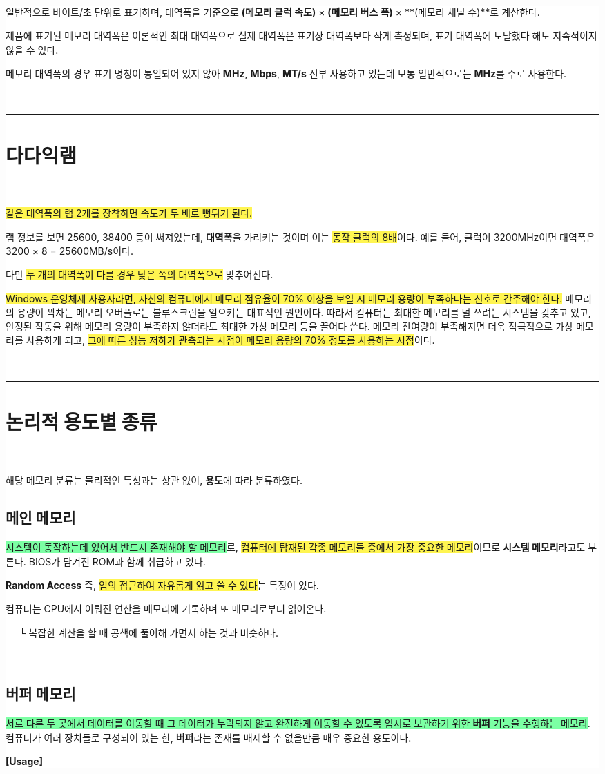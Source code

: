 일반적으로 바이트/초 단위로 표기하며, 대역폭을 기준으로 **(메모리 클럭 속도)** × **(메모리 버스 폭)** × **(메모리 채널 수)**로 계산한다.

제품에 표기된 메모리 대역폭은 이론적인 최대 대역폭으로 실제 대역폭은 표기상 대역폭보다 작게 측정되며, 표기 대역폭에 도달했다 해도 지속적이지 않을 수 있다.

메모리 대역폭의 경우 표기 명칭이 통일되어 있지 않아 **MHz**, **Mbps**, **MT/s** 전부 사용하고 있는데 보통 일반적으로는 **MHz**를 주로 사용한다.

<br>

***

# 다다익램

<br>

<span style="background-color: #fff551">같은 대역폭의 램 2개를 장착하면 속도가 두 배로 뻥튀기 된다.</span>

램 정보를 보면 25600, 38400 등이 써져있는데, **대역폭**을 가리키는 것이며 이는 <span style="background-color: #fff551">동작 클럭의 8배</span>이다. 예를 들어, 클럭이 3200MHz이면 대역폭은 3200 × 8 = 25600MB/s이다.

다만 <span style="background-color: #fff551">두 개의 대역폭이 다를 경우 낮은 쪽의 대역폭으로</span> 맞추어진다.

<span style="background-color: #fff551">Windows 운영체제 사용자라면, 자신의 컴퓨터에서 메모리 점유율이 70% 이상을 보일 시 메모리 용량이 부족하다는 신호로 간주해야 한다.</span> 메모리의 용량이 꽉차는 메모리 오버플로는 블루스크린을 일으키는 대표적인 원인이다. 따라서 컴퓨터는 최대한 메모리를 덜 쓰려는 시스템을 갖추고 있고, 안정된 작동을 위해 메모리 용량이 부족하지 않더라도 최대한 가상 메모리 등을 끌어다 쓴다. 메모리 잔여량이 부족해지면 더욱 적극적으로 가상 메모리를 사용하게 되고, <span style="background-color: #fff551">그에 따른 성능 저하가 관측되는 시점이 메모리 용량의 70% 정도를 사용하는 시점</span>이다.

<br>

***

# 논리적 용도별 종류

<br>

해당 메모리 분류는 물리적인 특성과는 상관 없이, **용도**에 따라 분류하였다.

## 메인 메모리

<span style="background-color: #7cffa4">시스템이 동작하는데 있어서 반드시 존재해야 할 메모리</span>로, <span style="background-color: #fff551">컴퓨터에 탑재된 각종 메모리들 중에서 가장 중요한 메모리</span>이므로 **시스템 메모리**라고도 부른다. BIOS가 담겨진 ROM과 함께 취급하고 있다.

**Random Access** 즉, <span style="background-color: #fff551">임의 접근하여 자유롭게 읽고 쓸 수 있다</span>는 특징이 있다.

컴퓨터는 CPU에서 이뤄진 연산을 메모리에 기록하며 또 메모리로부터 읽어온다.

&nbsp;&nbsp;&nbsp;&nbsp; └ 복잡한 계산을 할 때 공책에 풀이해 가면서 하는 것과 비슷하다.

<br>

## 버퍼 메모리

<span style="background-color: #7cffa4">서로 다른 두 곳에서 데이터를 이동할 때 그 데이터가 누락되지 않고 완전하게 이동할 수 있도록 임시로 보관하기 위한 **버퍼** 기능을 수행하는 메모리</span>. 컴퓨터가 여러 장치들로 구성되어 있는 한, **버퍼**라는 존재를 배제할 수 없을만큼 매우 중요한 용도이다.

**[Usage]**
